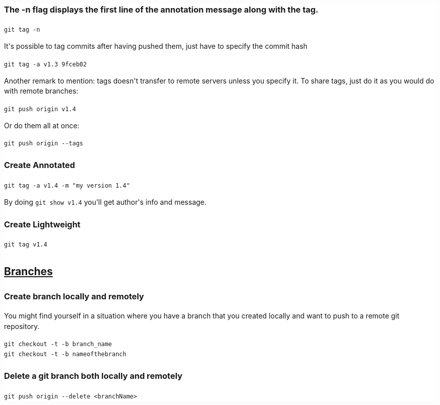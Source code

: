 ### The -n flag displays the first line of the annotation message along with the tag.

```text
git tag -n
```

It's possible to tag commits after having pushed them, just have to specify the commit hash

```text
git tag -a v1.3 9fceb02
```

Another remark to mention: tags doesn't transfer to remote servers unless you specify it. To share tags, just do it as you would do with remote branches:

```text
git push origin v1.4
```

Or do them all at once:

```text
git push origin --tags
```

### Create Annotated

```text
git tag -a v1.4 -m "my version 1.4"
```

By doing `git show v1.4` you'll get author's info and message.

### Create Lightweight

```text
git tag v1.4
```

## [Branches](git.md)

### Create branch locally and remotely

You might find yourself in a situation where you have a branch that you created locally and want to push to a remote git repository.

```text
git checkout -t -b branch_name
git checkout -t -b nameofthebranch
```

### Delete a git branch both locally and remotely

```text
git push origin --delete <branchName>
```
